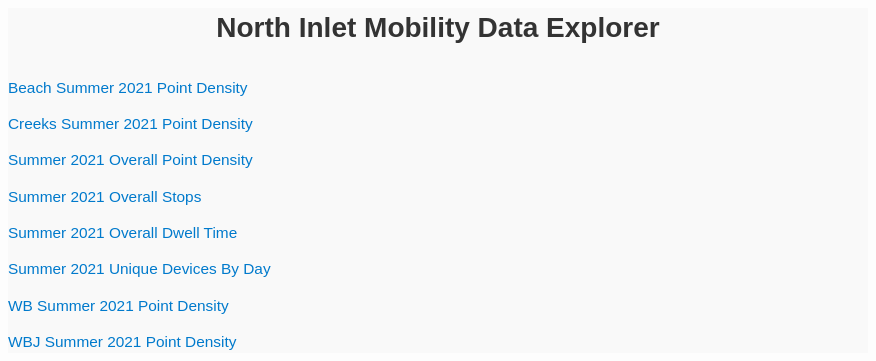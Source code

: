 <!DOCTYPE html>
<html lang="en">
<head>
  <meta charset="UTF-8">
  <title>North Inlet Mobility Data Explorer</title>
  <style>
    body {
      font-family: Arial, sans-serif;
      padding: 2rem;
      background: #f9f9f9;
      color: #333;
    }
    h1 {
      text-align: center;
      margin-bottom: 2rem;
    }
    ul {
      list-style-type: none;
      padding: 0;
    }
    li {
      margin: 1rem 0;
    }
    a {
      text-decoration: none;
      color: #007acc;
      font-size: 1.1rem;
    }
    a:hover {
      text-decoration: underline;
    }
  </style>
</head>
<body>
  <h1>North Inlet Mobility Data Explorer</h1>
  <ul>
    <li><a href="beach_Summer_2021_Point_Density.html">Beach Summer 2021 Point Density</a></li>
    <li><a href="Creeks_Summer_2021_Point_Density.html">Creeks Summer 2021 Point Density</a></li>
    <li><a href="Summer_2021_Point_Density.html">Summer 2021 Overall Point Density</a></li>
    <li><a href="summer_2021_stops.png">Summer 2021 Overall Stops</a></li>
    <li><a href="summer_2021_time.png">Summer 2021 Overall Dwell Time</a></li>
    <li><a href="summer_21_unique_devices_by_day.html">Summer 2021 Unique Devices By Day</a></li>
    <li><a href="WB_Summer_2021_Point_Density.html">WB Summer 2021 Point Density</a></li>
    <li><a href="WBJ_Summer_2021_Point_Density.html">WBJ Summer 2021 Point Density</a></li>
  </ul>
</body>
</html>
